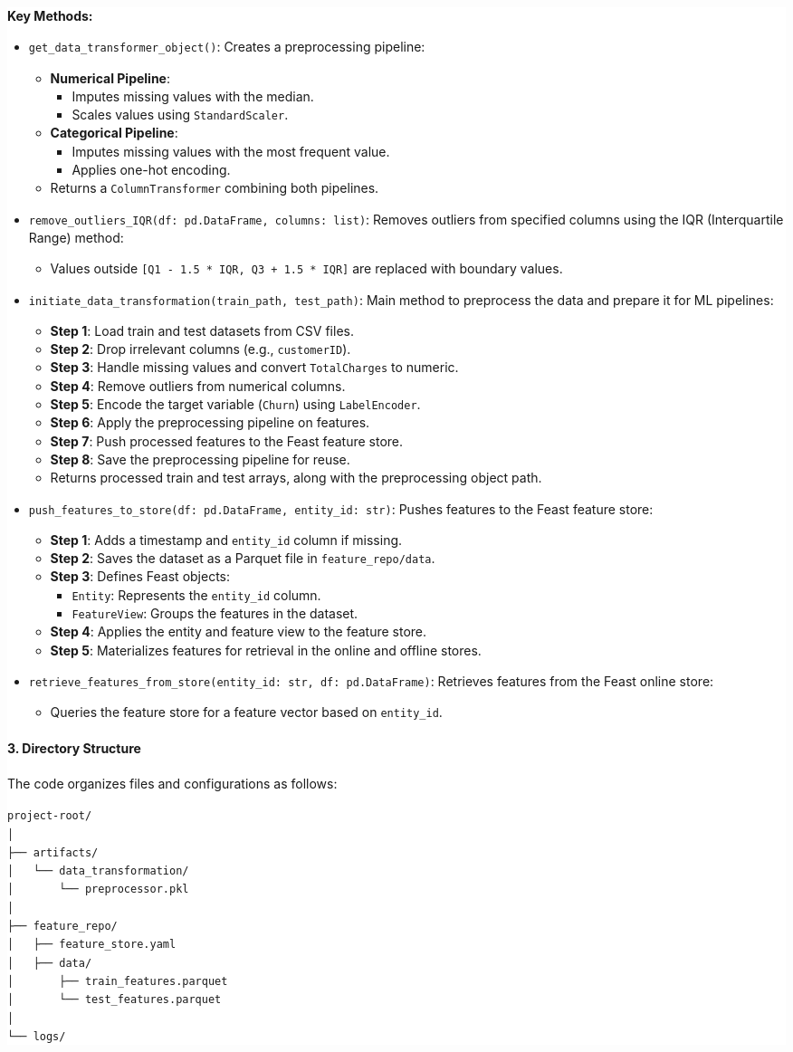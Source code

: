**Key Methods:**
- `get_data_transformer_object()`: Creates a preprocessing pipeline:
  - **Numerical Pipeline**:
    - Imputes missing values with the median.
    - Scales values using `StandardScaler`.
  - **Categorical Pipeline**:
    - Imputes missing values with the most frequent value.
    - Applies one-hot encoding.
  - Returns a `ColumnTransformer` combining both pipelines.

- `remove_outliers_IQR(df: pd.DataFrame, columns: list)`: Removes outliers from specified columns using the IQR (Interquartile Range) method:
  - Values outside `[Q1 - 1.5 * IQR, Q3 + 1.5 * IQR]` are replaced with boundary values.

- `initiate_data_transformation(train_path, test_path)`: Main method to preprocess the data and prepare it for ML pipelines:
  - **Step 1**: Load train and test datasets from CSV files.
  - **Step 2**: Drop irrelevant columns (e.g., `customerID`).
  - **Step 3**: Handle missing values and convert `TotalCharges` to numeric.
  - **Step 4**: Remove outliers from numerical columns.
  - **Step 5**: Encode the target variable (`Churn`) using `LabelEncoder`.
  - **Step 6**: Apply the preprocessing pipeline on features.
  - **Step 7**: Push processed features to the Feast feature store.
  - **Step 8**: Save the preprocessing pipeline for reuse.
  - Returns processed train and test arrays, along with the preprocessing object path.

- `push_features_to_store(df: pd.DataFrame, entity_id: str)`: Pushes features to the Feast feature store:
  - **Step 1**: Adds a timestamp and `entity_id` column if missing.
  - **Step 2**: Saves the dataset as a Parquet file in `feature_repo/data`.
  - **Step 3**: Defines Feast objects:
    - `Entity`: Represents the `entity_id` column.
    - `FeatureView`: Groups the features in the dataset.
  - **Step 4**: Applies the entity and feature view to the feature store.
  - **Step 5**: Materializes features for retrieval in the online and offline stores.

- `retrieve_features_from_store(entity_id: str, df: pd.DataFrame)`: Retrieves features from the Feast online store:
  - Queries the feature store for a feature vector based on `entity_id`.

#### 3. **Directory Structure**
The code organizes files and configurations as follows:

```bash
project-root/
│
├── artifacts/
│   └── data_transformation/
│       └── preprocessor.pkl  
│
├── feature_repo/             
│   ├── feature_store.yaml    
│   ├── data/                 
│       ├── train_features.parquet
│       └── test_features.parquet
│
└── logs/                     
```
